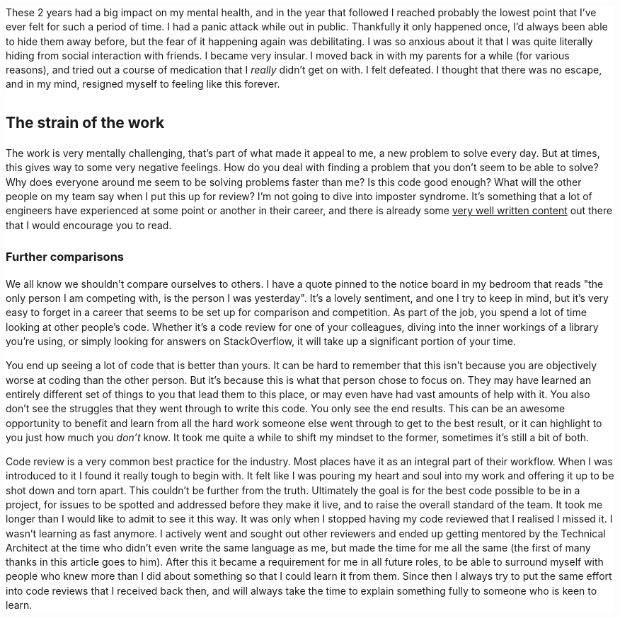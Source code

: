 These 2 years had a big impact on my mental health, and in the year that followed I reached probably the lowest point that I’ve ever felt for such a period of time. I had a panic attack while out in public. Thankfully it only happened once, I’d always been able to hide them away before, but the fear of it happening again was debilitating. I was so anxious about it that I was quite literally hiding from social interaction with friends. I became very insular. I moved back in with my parents for a while (for various reasons), and tried out a course of medication that I *really* didn’t get on with. I felt defeated. I thought that there was no escape, and in my mind, resigned myself to feeling like this forever.

## The strain of the work

The work is very mentally challenging, that’s part of what made it appeal to me, a new problem to solve every day. But at times, this gives way to some very negative feelings. How do you deal with finding a problem that you don’t seem to be able to solve? Why does everyone around me seem to be solving problems faster than me? Is this code good enough? What will the other people on my team say when I put this up for review? I’m not going to dive into imposter syndrome. It’s something that a lot of engineers have experienced at some point or another in their career, and there is already some [very well written content](https://davidwalsh.name/impostor-syndrome) out there that I would encourage you to read.

### Further comparisons

We all know we shouldn’t compare ourselves to others. I have a quote pinned to the notice board in my bedroom that reads "the only person I am competing with, is the person I was yesterday". It’s a lovely sentiment, and one I try to keep in mind, but it’s very easy to forget in a career that seems to be set up for comparison and competition. As part of the job, you spend a lot of time looking at other people’s code. Whether it’s a code review for one of your colleagues, diving into the inner workings of a library you’re using, or simply looking for answers on StackOverflow, it will take up a significant portion of your time.

You end up seeing a lot of code that is better than yours. It can be hard to remember that this isn’t because you are objectively worse at coding than the other person. But it’s because this is what that person chose to focus on. They may have learned an entirely different set of things to you that lead them to this place, or may even have had vast amounts of help with it. You also don’t see the struggles that they went through to write this code. You only see the end results. This can be an awesome opportunity to benefit and learn from all the hard work someone else went through to get to the best result, or it can highlight to you just how much you *don’t* know. It took me quite a while to shift my mindset to the former, sometimes it’s still a bit of both.

Code review is a very common best practice for the industry. Most places have it as an integral part of their workflow. When I was introduced to it I found it really tough to begin with. It felt like I was pouring my heart and soul into my work and offering it up to be shot down and torn apart. This couldn’t be further from the truth. Ultimately the goal is for the best code possible to be in a project, for issues to be spotted and addressed before they make it live, and to raise the overall standard of the team. It took me longer than I would like to admit to see it this way. It was only when I stopped having my code reviewed that I realised I missed it. I wasn’t learning as fast anymore. I actively went and sought out other reviewers and ended up getting mentored by the Technical Architect at the time who didn’t even write the same language as me, but made the time for me all the same (the first of many thanks in this article goes to him). After this it became a requirement for me in all future roles, to be able to surround myself with people who knew more than I did about something so that I could learn it from them. Since then I always try to put the same effort into code reviews that I received back then, and will always take the time to explain something fully to someone who is keen to learn.
